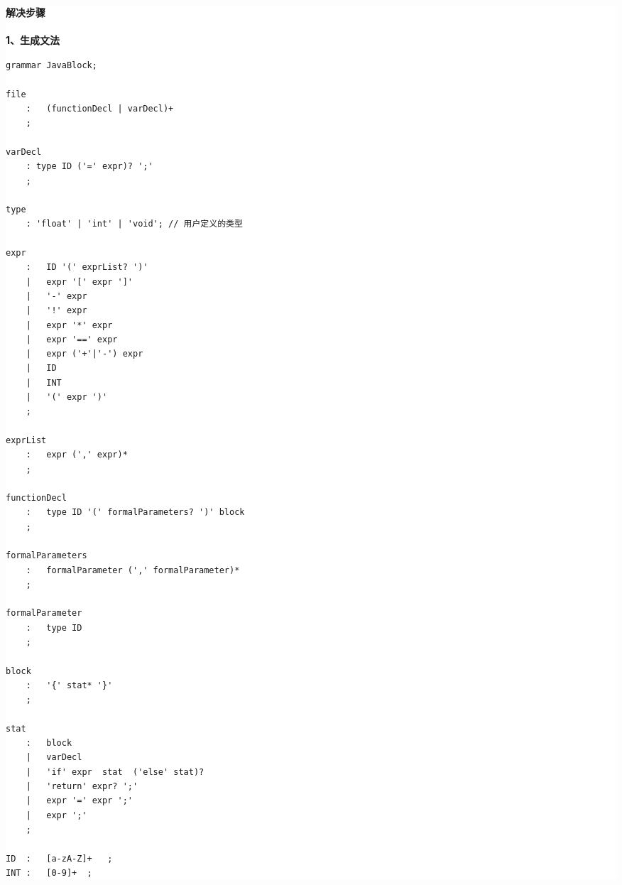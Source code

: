 #### 解决步骤

**1、生成文法**

```gas
grammar JavaBlock;

file
    :   (functionDecl | varDecl)+
    ;

varDecl
    : type ID ('=' expr)? ';'
    ;

type
    : 'float' | 'int' | 'void'; // 用户定义的类型

expr
    :   ID '(' exprList? ')'
    |   expr '[' expr ']'
    |   '-' expr
    |   '!' expr
    |   expr '*' expr
    |   expr '==' expr
    |   expr ('+'|'-') expr
    |   ID
    |   INT
    |   '(' expr ')'
    ;

exprList
    :   expr (',' expr)*
    ;

functionDecl
    :   type ID '(' formalParameters? ')' block
    ;

formalParameters
    :   formalParameter (',' formalParameter)*
    ;

formalParameter
    :   type ID
    ;

block
    :   '{' stat* '}'
    ;

stat
    :   block
    |   varDecl
    |   'if' expr  stat  ('else' stat)?
    |   'return' expr? ';'
    |   expr '=' expr ';'
    |   expr ';'
    ;

ID  :   [a-zA-Z]+   ;
INT :   [0-9]+  ;
```

